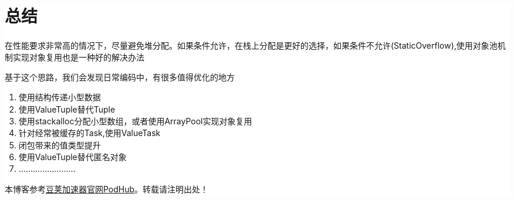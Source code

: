 
# 总结


在性能要求非常高的情况下，尽量避免堆分配。如果条件允许，在栈上分配是更好的选择，如果条件不允许(StaticOverflow),使用对象池机制实现对象复用也是一种好的解决办法


基于这个思路，我们会发现日常编码中，有很多值得优化的地方


1. 使用结构传递小型数据
2. 使用ValueTuple替代Tuple
3. 使用stackalloc分配小型数组，或者使用ArrayPool实现对象复用
4. 针对经常被缓存的Task,使用ValueTask
5. 闭包带来的值类型提升
6. 使用ValueTuple替代匿名对象
7. ........................


 本博客参考[豆荚加速器官网PodHub](https://doujiaa.com)。转载请注明出处！
